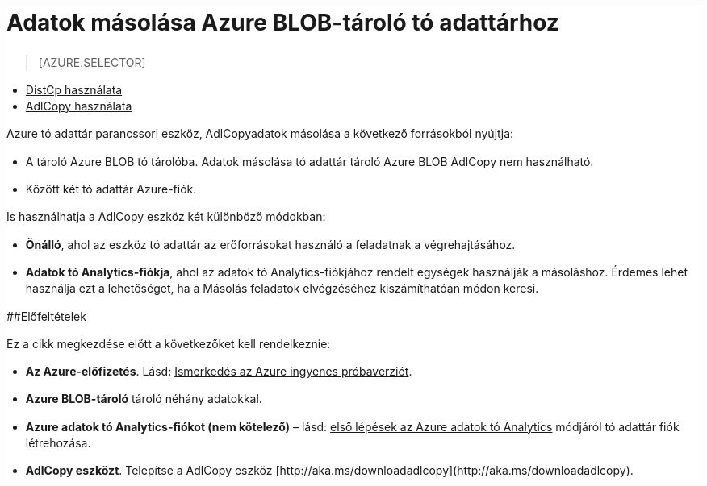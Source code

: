 <properties
   pageTitle="Azure BLOB-tároló olyan adatokat másol tó adattár |} Microsoft Azure"
   description="Adatok másolása Azure BLOB-tároló tó adattár AdlCopy eszközzel"
   services="data-lake-store"
   documentationCenter=""
   authors="nitinme"
   manager="jhubbard"
   editor="cgronlun"/>

<tags
   ms.service="data-lake-store"
   ms.devlang="na"
   ms.topic="article"
   ms.tgt_pltfrm="na"
   ms.workload="big-data"
   ms.date="10/05/2016"
   ms.author="nitinme"/>

# <a name="copy-data-from-azure-storage-blobs-to-data-lake-store"></a>Adatok másolása Azure BLOB-tároló tó adattárhoz

> [AZURE.SELECTOR]
- [DistCp használata](data-lake-store-copy-data-wasb-distcp.md)
- [AdlCopy használata](data-lake-store-copy-data-azure-storage-blob.md)

Azure tó adattár parancssori eszköz, [AdlCopy](http://aka.ms/downloadadlcopy)adatok másolása a következő forrásokból nyújtja:

* A tároló Azure BLOB tó tárolóba. Adatok másolása tó adattár tároló Azure BLOB AdlCopy nem használható.

* Között két tó adattár Azure-fiók. 

Is használhatja a AdlCopy eszköz két különböző módokban:

* **Önálló**, ahol az eszköz tó adattár az erőforrásokat használó a feladatnak a végrehajtásához.

* **Adatok tó Analytics-fiókja**, ahol az adatok tó Analytics-fiókjához rendelt egységek használják a másoláshoz. Érdemes lehet használja ezt a lehetőséget, ha a Másolás feladatok elvégzéséhez kiszámíthatóan módon keresi.

##<a name="prerequisites"></a>Előfeltételek

Ez a cikk megkezdése előtt a következőket kell rendelkeznie:

- **Az Azure-előfizetés**. Lásd: [Ismerkedés az Azure ingyenes próbaverziót](https://azure.microsoft.com/pricing/free-trial/).

- **Azure BLOB-tároló** tároló néhány adatokkal.

- **Azure adatok tó Analytics-fiókot (nem kötelező)** – lásd: [első lépések az Azure adatok tó Analytics](../data-lake-analytics/data-lake-analytics-get-started-portal.md) módjáról tó adattár fiók létrehozása.

- **AdlCopy eszközt**. Telepítse a AdlCopy eszköz [http://aka.ms/downloadadlcopy](http://aka.ms/downloadadlcopy).
